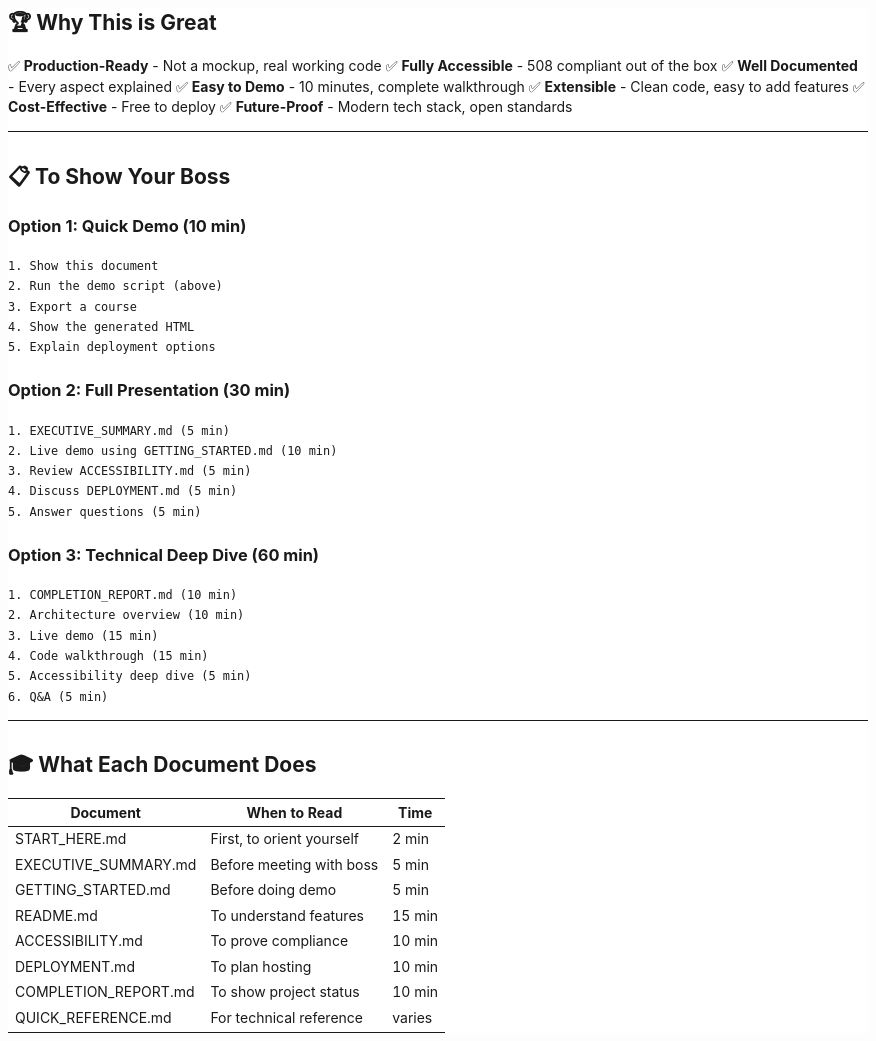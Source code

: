 
## 🏆 Why This is Great

✅ **Production-Ready** - Not a mockup, real working code
✅ **Fully Accessible** - 508 compliant out of the box
✅ **Well Documented** - Every aspect explained
✅ **Easy to Demo** - 10 minutes, complete walkthrough
✅ **Extensible** - Clean code, easy to add features
✅ **Cost-Effective** - Free to deploy
✅ **Future-Proof** - Modern tech stack, open standards

---

## 📋 To Show Your Boss

### Option 1: Quick Demo (10 min)
```
1. Show this document
2. Run the demo script (above)
3. Export a course
4. Show the generated HTML
5. Explain deployment options
```

### Option 2: Full Presentation (30 min)
```
1. EXECUTIVE_SUMMARY.md (5 min)
2. Live demo using GETTING_STARTED.md (10 min)
3. Review ACCESSIBILITY.md (5 min)
4. Discuss DEPLOYMENT.md (5 min)
5. Answer questions (5 min)
```

### Option 3: Technical Deep Dive (60 min)
```
1. COMPLETION_REPORT.md (10 min)
2. Architecture overview (10 min)
3. Live demo (15 min)
4. Code walkthrough (15 min)
5. Accessibility deep dive (5 min)
6. Q&A (5 min)
```

---

## 🎓 What Each Document Does

| Document | When to Read | Time |
|----------|-------------|------|
| START_HERE.md | First, to orient yourself | 2 min |
| EXECUTIVE_SUMMARY.md | Before meeting with boss | 5 min |
| GETTING_STARTED.md | Before doing demo | 5 min |
| README.md | To understand features | 15 min |
| ACCESSIBILITY.md | To prove compliance | 10 min |
| DEPLOYMENT.md | To plan hosting | 10 min |
| COMPLETION_REPORT.md | To show project status | 10 min |
| QUICK_REFERENCE.md | For technical reference | varies |